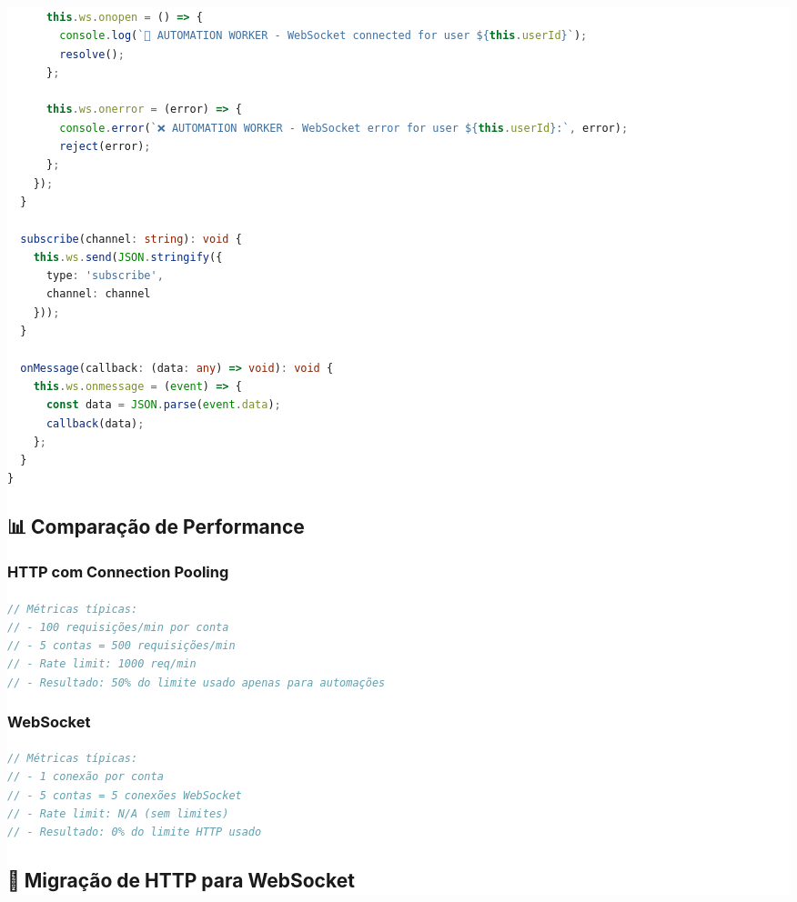```typescript
      this.ws.onopen = () => {
        console.log(`📡 AUTOMATION WORKER - WebSocket connected for user ${this.userId}`);
        resolve();
      };
      
      this.ws.onerror = (error) => {
        console.error(`❌ AUTOMATION WORKER - WebSocket error for user ${this.userId}:`, error);
        reject(error);
      };
    });
  }
  
  subscribe(channel: string): void {
    this.ws.send(JSON.stringify({
      type: 'subscribe',
      channel: channel
    }));
  }
  
  onMessage(callback: (data: any) => void): void {
    this.ws.onmessage = (event) => {
      const data = JSON.parse(event.data);
      callback(data);
    };
  }
}
```

## 📊 **Comparação de Performance**

### **HTTP com Connection Pooling**
```typescript
// Métricas típicas:
// - 100 requisições/min por conta
// - 5 contas = 500 requisições/min
// - Rate limit: 1000 req/min
// - Resultado: 50% do limite usado apenas para automações
```

### **WebSocket**
```typescript
// Métricas típicas:
// - 1 conexão por conta
// - 5 contas = 5 conexões WebSocket
// - Rate limit: N/A (sem limites)
// - Resultado: 0% do limite HTTP usado
```

## 🚀 **Migração de HTTP para WebSocket**
